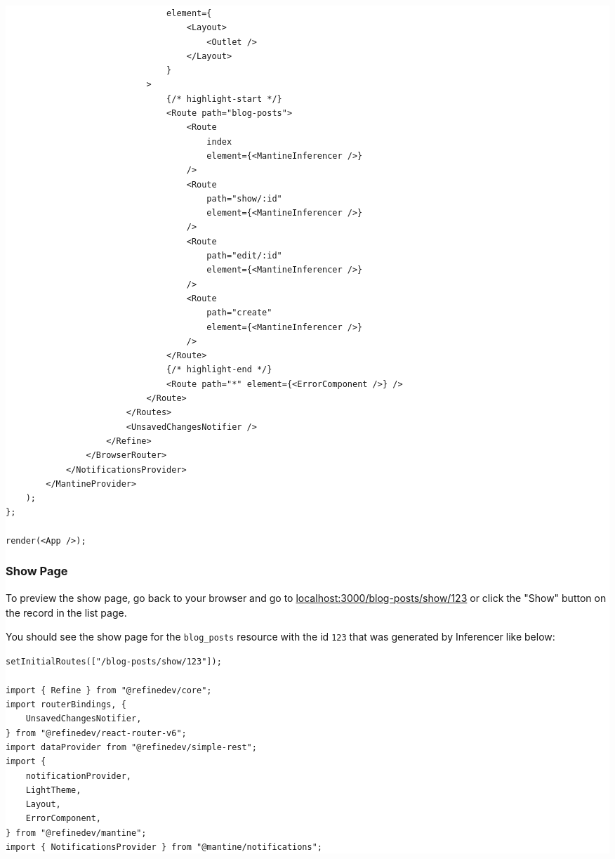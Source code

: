 ```tsx live previewOnly previewHeight=600px url=http://localhost:3000/blog-posts/edit/123
                                element={
                                    <Layout>
                                        <Outlet />
                                    </Layout>
                                }
                            >
                                {/* highlight-start */}
                                <Route path="blog-posts">
                                    <Route
                                        index
                                        element={<MantineInferencer />}
                                    />
                                    <Route
                                        path="show/:id"
                                        element={<MantineInferencer />}
                                    />
                                    <Route
                                        path="edit/:id"
                                        element={<MantineInferencer />}
                                    />
                                    <Route
                                        path="create"
                                        element={<MantineInferencer />}
                                    />
                                </Route>
                                {/* highlight-end */}
                                <Route path="*" element={<ErrorComponent />} />
                            </Route>
                        </Routes>
                        <UnsavedChangesNotifier />
                    </Refine>
                </BrowserRouter>
            </NotificationsProvider>
        </MantineProvider>
    );
};

render(<App />);
```

### Show Page

To preview the show page, go back to your browser and go to <a href="localhost:3000/blog-posts/show/123" rel="noopener noreferrer nofollow">localhost:3000/blog-posts/show/123</a> or click the "Show" button on the record in the list page.

You should see the show page for the `blog_posts` resource with the id `123` that was generated by Inferencer like below:

```tsx live previewOnly previewHeight=600px url=http://localhost:3000/blog-posts/show/123
setInitialRoutes(["/blog-posts/show/123"]);

import { Refine } from "@refinedev/core";
import routerBindings, {
    UnsavedChangesNotifier,
} from "@refinedev/react-router-v6";
import dataProvider from "@refinedev/simple-rest";
import {
    notificationProvider,
    LightTheme,
    Layout,
    ErrorComponent,
} from "@refinedev/mantine";
import { NotificationsProvider } from "@mantine/notifications";
```